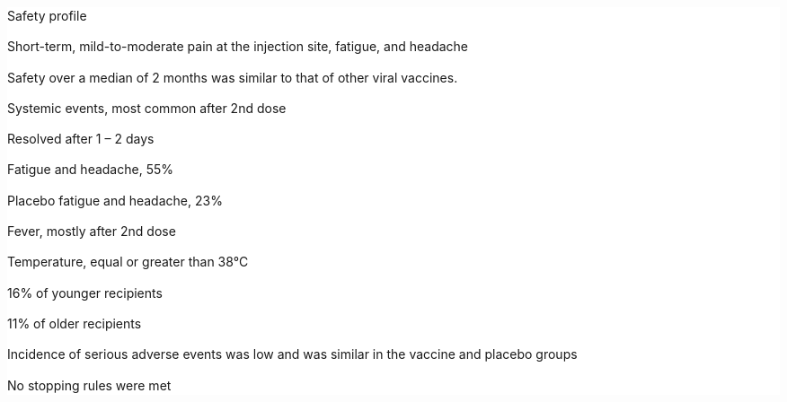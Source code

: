 Safety profile

Short-term, mild-to-moderate pain at the injection site, fatigue, and headache

Safety over a median of 2 months was similar to that of other viral vaccines. 

Systemic events, most common after 2nd dose

Resolved after 1 – 2 days

Fatigue and headache, 55%

Placebo fatigue and headache, 23%
 
Fever, mostly after 2nd dose

Temperature, equal or greater than 38°C

16% of younger recipients

11% of older recipients

Incidence of serious adverse events was low and was similar in the vaccine and placebo groups

No stopping rules were met

